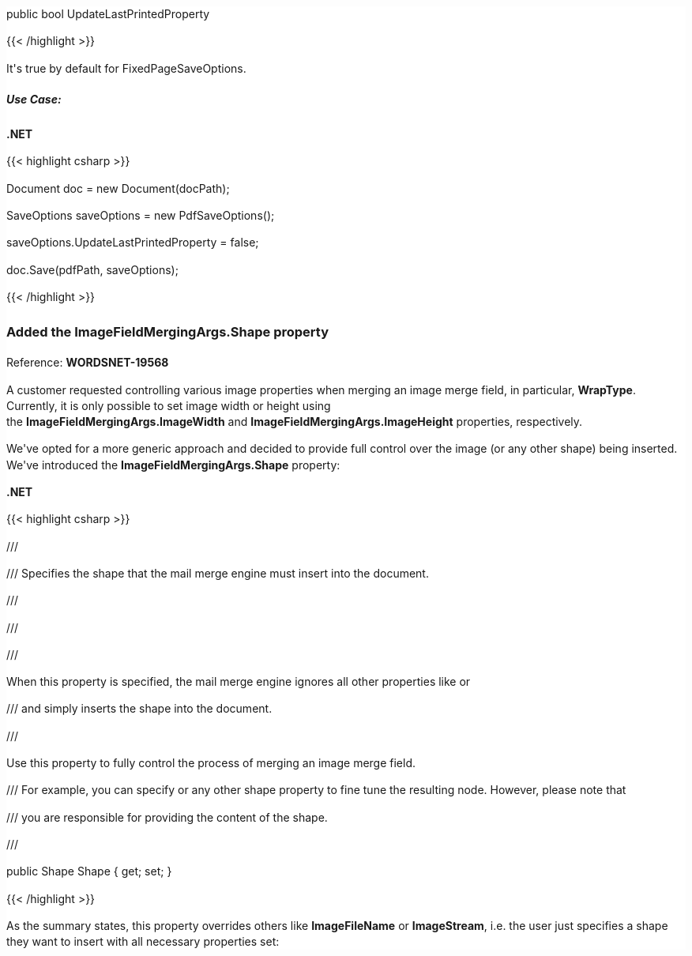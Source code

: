 public bool UpdateLastPrintedProperty

{{< /highlight >}}

It's true by default for FixedPageSaveOptions.
##### **Use Case:**
**.NET**

{{< highlight csharp >}}

 Document doc = new Document(docPath);

SaveOptions saveOptions = new PdfSaveOptions();

saveOptions.UpdateLastPrintedProperty = false;

doc.Save(pdfPath, saveOptions);

{{< /highlight >}}


### **Added the ImageFieldMergingArgs.Shape property**
Reference: **WORDSNET-19568**

A customer requested controlling various image properties when merging an image merge field, in particular, **WrapType**. Currently, it is only possible to set image width or height using the **ImageFieldMergingArgs.ImageWidth** and **ImageFieldMergingArgs.ImageHeight** properties, respectively.

We've opted for a more generic approach and decided to provide full control over the image (or any other shape) being inserted. We've introduced the **ImageFieldMergingArgs.Shape** property:

**.NET**

{{< highlight csharp >}}

 /// <summary>

/// Specifies the shape that the mail merge engine must insert into the document.

/// </summary>

/// <remarks>

/// <p>When this property is specified, the mail merge engine ignores all other properties like <see cref="ImageFileName"/> or <see cref="ImageStream"/>

/// and simply inserts the shape into the document.</p>

/// <p>Use this property to fully control the process of merging an image merge field.

/// For example, you can specify <see cref="ShapeBase.WrapType"/> or any other shape property to fine tune the resulting node. However, please note that

/// you are responsible for providing the content of the shape.</p>

/// </remarks>

public Shape Shape { get; set; }

{{< /highlight >}}

As the summary states, this property overrides others like **ImageFileName** or **ImageStream**, i.e. the user just specifies a shape they want to insert with all necessary properties set:
